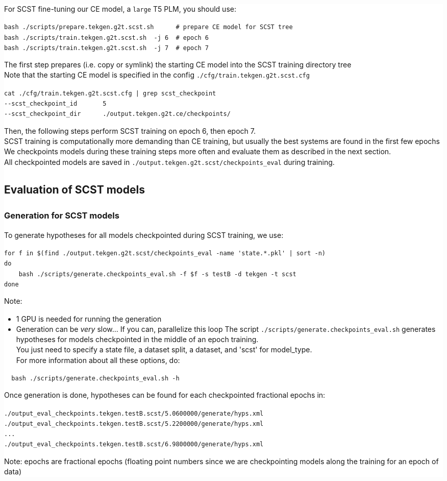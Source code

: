 For SCST fine-tuning our CE model, a `large` T5 PLM, you should use:

```
bash ./scripts/prepare.tekgen.g2t.scst.sh      # prepare CE model for SCST tree
bash ./scripts/train.tekgen.g2t.scst.sh  -j 6  # epoch 6
bash ./scripts/train.tekgen.g2t.scst.sh  -j 7  # epoch 7
```
The first step prepares (i.e. copy or symlink) the starting CE model into the SCST training directory tree  
Note that the starting CE model is specified in the config `./cfg/train.tekgen.g2t.scst.cfg`
```
cat ./cfg/train.tekgen.g2t.scst.cfg | grep scst_checkpoint
--scst_checkpoint_id       5
--scst_checkpoint_dir      ./output.tekgen.g2t.ce/checkpoints/
```
Then, the following steps perform SCST training on epoch 6, then epoch 7.  
SCST training is computationally more demanding than CE training, but usually the best systems are found in the first few epochs  
We checkpoints models during these training steps more often and evaluate them as described in the next section.  
All checkpointed models are saved in `./output.tekgen.g2t.scst/checkpoints_eval` during training.

## Evaluation of SCST models

### Generation for SCST models

To generate hypotheses for all models checkpointed during SCST training, we use:  

``` 
for f in $(find ./output.tekgen.g2t.scst/checkpoints_eval -name 'state.*.pkl' | sort -n)
do
    bash ./scripts/generate.checkpoints_eval.sh -f $f -s testB -d tekgen -t scst
done
```
Note:
* 1 GPU is needed for running the generation
* Generation can be *very* slow... If you can, parallelize this loop
The script `./scripts/generate.checkpoints_eval.sh` generates hypotheses for models checkpointed in the middle of an epoch training.  
You just need to specify a state file, a dataset split, a dataset, and 'scst' for model_type.  
For more information about all these options, do:
```
  bash ./scripts/generate.checkpoints_eval.sh -h
```


Once generation is done, hypotheses can be found for each checkpointed fractional epochs in:
```
./output_eval_checkpoints.tekgen.testB.scst/5.0600000/generate/hyps.xml
./output_eval_checkpoints.tekgen.testB.scst/5.2200000/generate/hyps.xml
...
./output_eval_checkpoints.tekgen.testB.scst/6.9800000/generate/hyps.xml
 ```
Note: epochs are fractional epochs (floating point numbers since we are checkpointing models along the training for an epoch of data)

